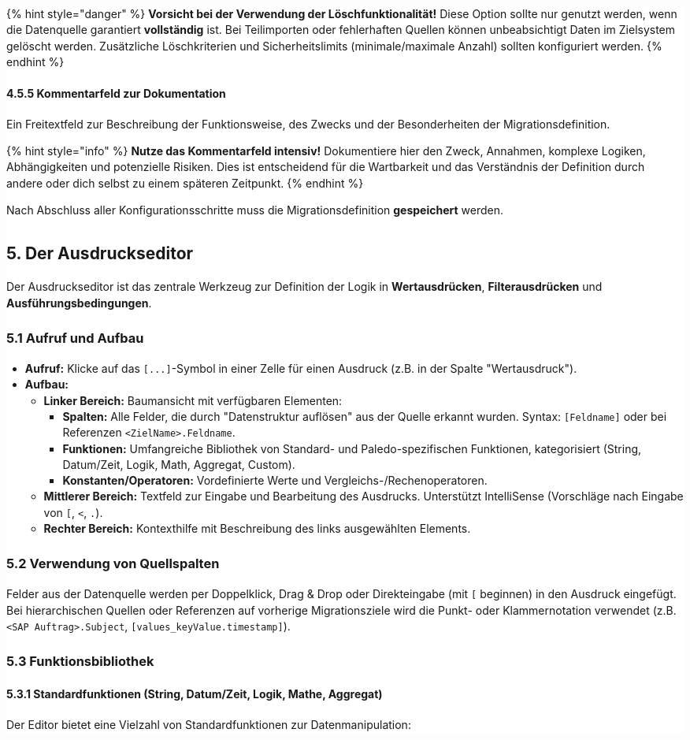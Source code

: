 {% hint style="danger" %}
**Vorsicht bei der Verwendung der Löschfunktionalität!** Diese Option sollte nur genutzt werden, wenn die Datenquelle garantiert **vollständig** ist. Bei Teilimporten oder fehlerhaften Quellen können unbeabsichtigt Daten im Zielsystem gelöscht werden. Zusätzliche Löschkriterien und Sicherheitslimits (minimale/maximale Anzahl) sollten konfiguriert werden.
{% endhint %}

#### 4.5.5 Kommentarfeld zur Dokumentation

Ein Freitextfeld zur Beschreibung der Funktionsweise, des Zwecks und der Besonderheiten der Migrationsdefinition.

{% hint style="info" %}
**Nutze das Kommentarfeld intensiv!** Dokumentiere hier den Zweck, Annahmen, komplexe Logiken, Abhängigkeiten und potenzielle Risiken. Dies ist entscheidend für die Wartbarkeit und das Verständnis der Definition durch andere oder dich selbst zu einem späteren Zeitpunkt.
{% endhint %}

Nach Abschluss aller Konfigurationsschritte muss die Migrationsdefinition **gespeichert** werden.

## 5. Der Ausdruckseditor

Der Ausdruckseditor ist das zentrale Werkzeug zur Definition der Logik in **Wertausdrücken**, **Filterausdrücken** und **Ausführungsbedingungen**.

### 5.1 Aufruf und Aufbau

* **Aufruf:** Klicke auf das `[...]`-Symbol in einer Zelle für einen Ausdruck (z.B. in der Spalte "Wertausdruck").
* **Aufbau:**
  * **Linker Bereich:** Baumansicht mit verfügbaren Elementen:
    * **Spalten:** Alle Felder, die durch "Datenstruktur auflösen" aus der Quelle erkannt wurden. Syntax: `[Feldname]` oder bei Referenzen `<ZielName>.Feldname`.
    * **Funktionen:** Umfangreiche Bibliothek von Standard- und Paledo-spezifischen Funktionen, kategorisiert (String, Datum/Zeit, Logik, Math, Aggregat, Custom).
    * **Konstanten/Operatoren:** Vordefinierte Werte und Vergleichs-/Rechenoperatoren.
  * **Mittlerer Bereich:** Textfeld zur Eingabe und Bearbeitung des Ausdrucks. Unterstützt IntelliSense (Vorschläge nach Eingabe von `[`, `<`, `.`).
  * **Rechter Bereich:** Kontexthilfe mit Beschreibung des links ausgewählten Elements.

### 5.2 Verwendung von Quellspalten

Felder aus der Datenquelle werden per Doppelklick, Drag & Drop oder Direkteingabe (mit `[` beginnen) in den Ausdruck eingefügt. Bei hierarchischen Quellen oder Referenzen auf vorherige Migrationsziele wird die Punkt- oder Klammernotation verwendet (z.B. `<SAP Auftrag>.Subject`, `[values_keyValue.timestamp]`).

### 5.3 Funktionsbibliothek

#### 5.3.1 Standardfunktionen (String, Datum/Zeit, Logik, Mathe, Aggregat)

Der Editor bietet eine Vielzahl von Standardfunktionen zur Datenmanipulation:
